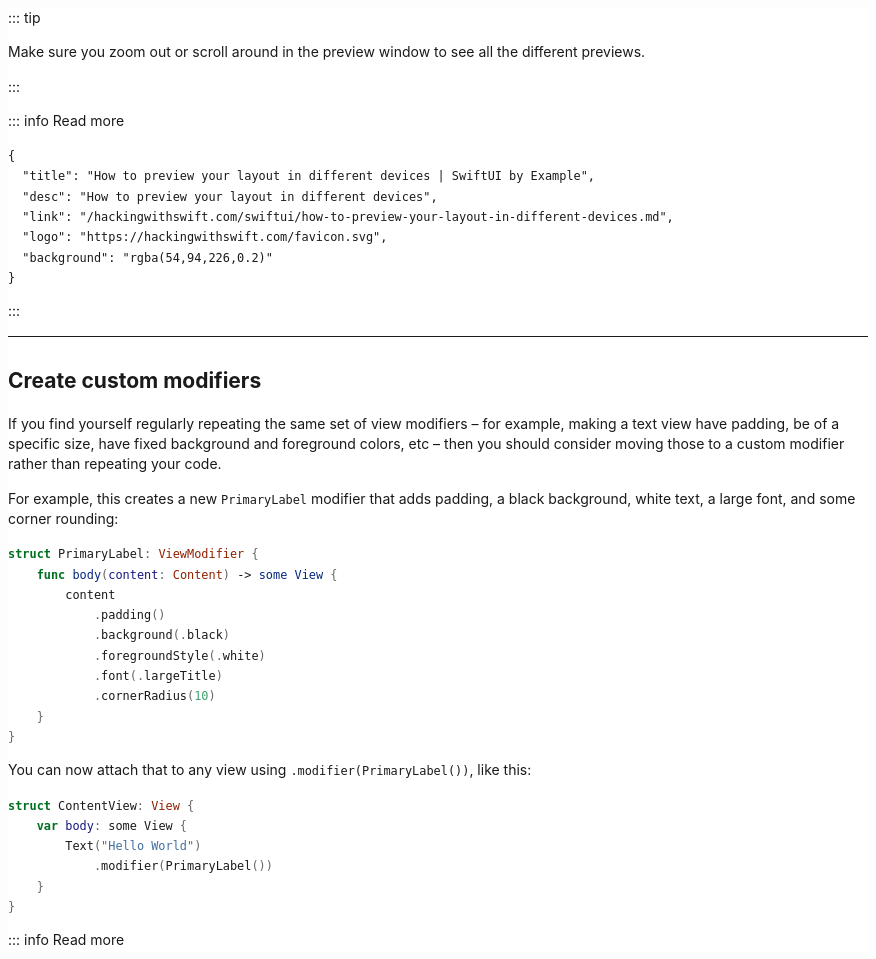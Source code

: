 ::: tip

Make sure you zoom out or scroll around in the preview window to see all the different previews.

:::

::: info Read more

```component VPCard
{
  "title": "How to preview your layout in different devices | SwiftUI by Example",
  "desc": "How to preview your layout in different devices",
  "link": "/hackingwithswift.com/swiftui/how-to-preview-your-layout-in-different-devices.md",
  "logo": "https://hackingwithswift.com/favicon.svg",
  "background": "rgba(54,94,226,0.2)"
}
```

:::

---

## Create custom modifiers

If you find yourself regularly repeating the same set of view modifiers – for example, making a text view have padding, be of a specific size, have fixed background and foreground colors, etc – then you should consider moving those to a custom modifier rather than repeating your code.

For example, this creates a new `PrimaryLabel` modifier that adds padding, a black background, white text, a large font, and some corner rounding:

```swift
struct PrimaryLabel: ViewModifier {
    func body(content: Content) -> some View {
        content
            .padding()
            .background(.black)
            .foregroundStyle(.white)
            .font(.largeTitle)
            .cornerRadius(10)
    }
}
```

You can now attach that to any view using `.modifier(PrimaryLabel())`, like this:

```swift
struct ContentView: View {
    var body: some View {
        Text("Hello World")
            .modifier(PrimaryLabel())
    }
}
```

::: info Read more
